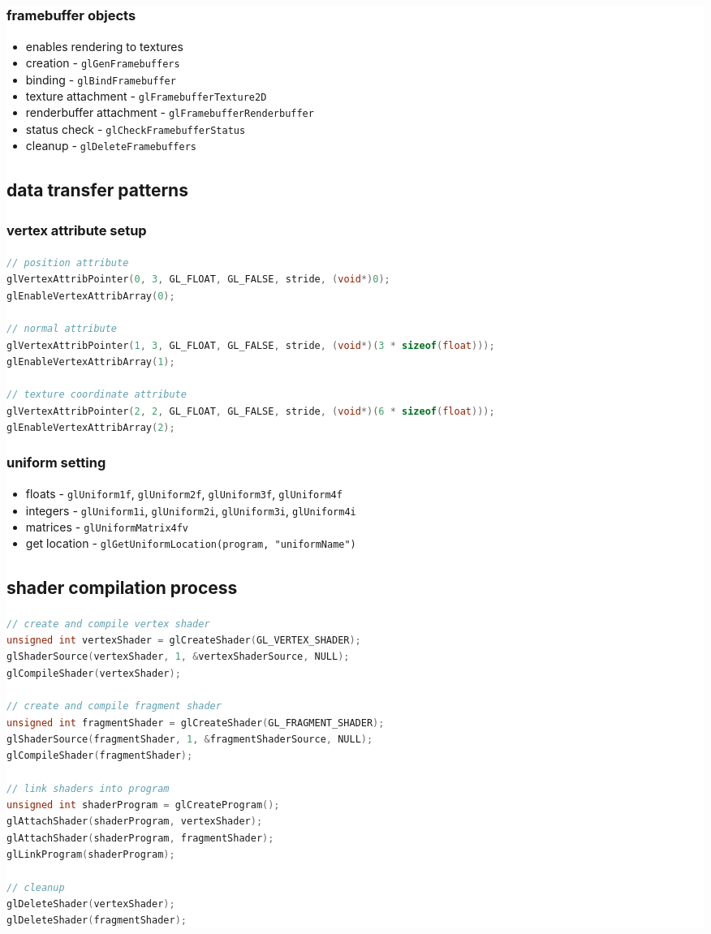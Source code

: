 ### framebuffer objects
- enables rendering to textures
- creation - `glGenFramebuffers`
- binding - `glBindFramebuffer`
- texture attachment - `glFramebufferTexture2D`
- renderbuffer attachment - `glFramebufferRenderbuffer`
- status check - `glCheckFramebufferStatus`
- cleanup - `glDeleteFramebuffers`

## data transfer patterns

### vertex attribute setup
```cpp
// position attribute
glVertexAttribPointer(0, 3, GL_FLOAT, GL_FALSE, stride, (void*)0);
glEnableVertexAttribArray(0);

// normal attribute
glVertexAttribPointer(1, 3, GL_FLOAT, GL_FALSE, stride, (void*)(3 * sizeof(float)));
glEnableVertexAttribArray(1);

// texture coordinate attribute
glVertexAttribPointer(2, 2, GL_FLOAT, GL_FALSE, stride, (void*)(6 * sizeof(float)));
glEnableVertexAttribArray(2);
```

### uniform setting
- floats - `glUniform1f`, `glUniform2f`, `glUniform3f`, `glUniform4f`
- integers - `glUniform1i`, `glUniform2i`, `glUniform3i`, `glUniform4i`
- matrices - `glUniformMatrix4fv`
- get location - `glGetUniformLocation(program, "uniformName")`

## shader compilation process
```cpp
// create and compile vertex shader
unsigned int vertexShader = glCreateShader(GL_VERTEX_SHADER);
glShaderSource(vertexShader, 1, &vertexShaderSource, NULL);
glCompileShader(vertexShader);

// create and compile fragment shader
unsigned int fragmentShader = glCreateShader(GL_FRAGMENT_SHADER);
glShaderSource(fragmentShader, 1, &fragmentShaderSource, NULL);
glCompileShader(fragmentShader);

// link shaders into program
unsigned int shaderProgram = glCreateProgram();
glAttachShader(shaderProgram, vertexShader);
glAttachShader(shaderProgram, fragmentShader);
glLinkProgram(shaderProgram);

// cleanup
glDeleteShader(vertexShader);
glDeleteShader(fragmentShader);
```
